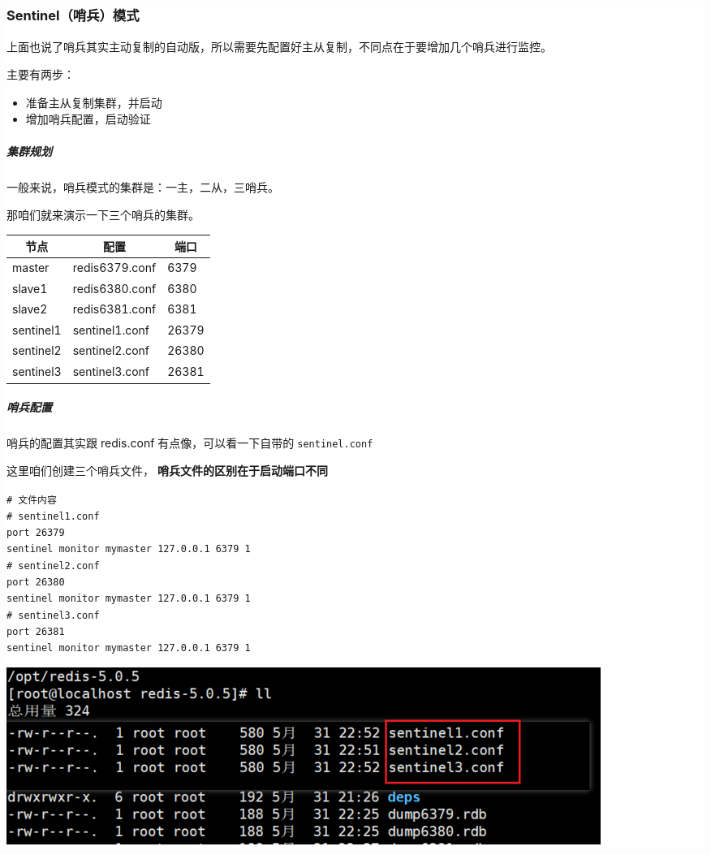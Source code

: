 ### Sentinel（哨兵）模式

上面也说了哨兵其实主动复制的自动版，所以需要先配置好主从复制，不同点在于要增加几个哨兵进行监控。

主要有两步：

- 准备主从复制集群，并启动
- 增加哨兵配置，启动验证

##### 集群规划

一般来说，哨兵模式的集群是：一主，二从，三哨兵。

那咱们就来演示一下三个哨兵的集群。

| 节点      | 配置           | 端口  |
| --------- | -------------- | ----- |
| master    | redis6379.conf | 6379  |
| slave1    | redis6380.conf | 6380  |
| slave2    | redis6381.conf | 6381  |
| sentinel1 | sentinel1.conf | 26379 |
| sentinel2 | sentinel2.conf | 26380 |
| sentinel3 | sentinel3.conf | 26381 |

##### 哨兵配置

哨兵的配置其实跟 redis.conf 有点像，可以看一下自带的 `sentinel.conf`

这里咱们创建三个哨兵文件， **哨兵文件的区别在于启动端口不同**

```smali
# 文件内容
# sentinel1.conf
port 26379
sentinel monitor mymaster 127.0.0.1 6379 1
# sentinel2.conf
port 26380
sentinel monitor mymaster 127.0.0.1 6379 1
# sentinel3.conf
port 26381
sentinel monitor mymaster 127.0.0.1 6379 1
```

![image-20200531225859175](../../../.img/redis-%E9%9B%86%E7%BE%A4%E6%A8%A1%E5%BC%8F-%E5%BE%85%E6%95%B4%E7%90%86/1460000022808590.png)
